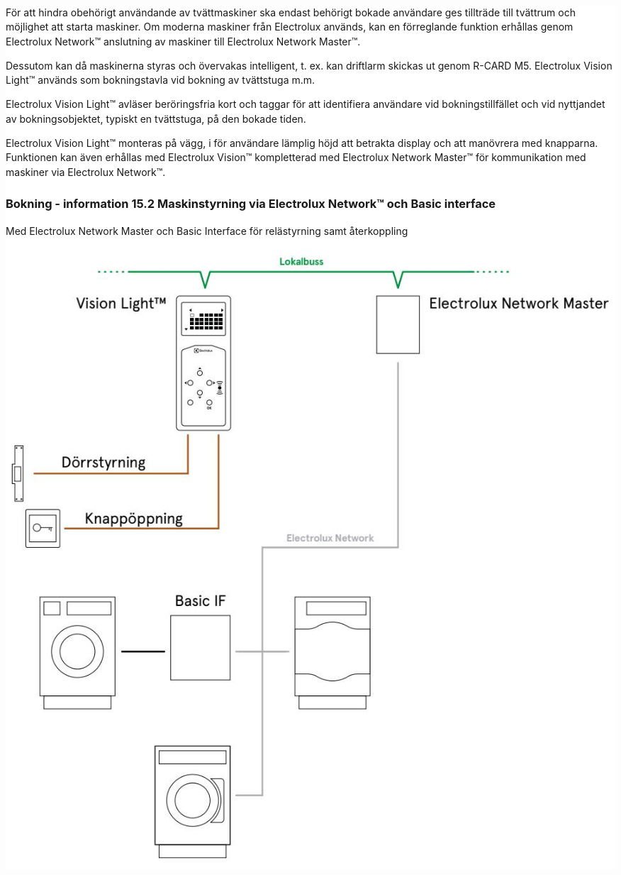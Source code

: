 För att hindra obehörigt användande av tvättmaskiner ska endast behörigt bokade användare ges tillträde till tvättrum och möjlighet att starta maskiner. Om moderna maskiner från Electrolux används, kan en förreglande funktion erhållas genom Electrolux Network™ anslutning av maskiner till Electrolux Network Master™.

Dessutom kan då maskinerna styras och övervakas intelligent, t. ex. kan driftlarm skickas ut genom R-CARD M5. Electrolux Vision Light™ används som bokningstavla vid bokning av tvättstuga m.m.

Electrolux Vision Light™ avläser beröringsfria kort och taggar för att identifiera användare vid bokningstillfället och vid nyttjandet av bokningsobjektet, typiskt en tvättstuga, på den bokade tiden.

Electrolux Vision Light™ monteras på vägg, i för användare lämplig höjd att betrakta display och att manövrera med knapparna. Funktionen kan även erhållas med Electrolux Vision™ kompletterad med Electrolux Network Master™ för kommunikation med maskiner via Electrolux Network™.

### **Bokning - information** 15.2 Maskinstyrning via Electrolux Network™ och Basic interface

Med Electrolux Network Master och Basic Interface för relästyrning samt återkoppling

![](images/_page_71_Figure_2.jpeg)
